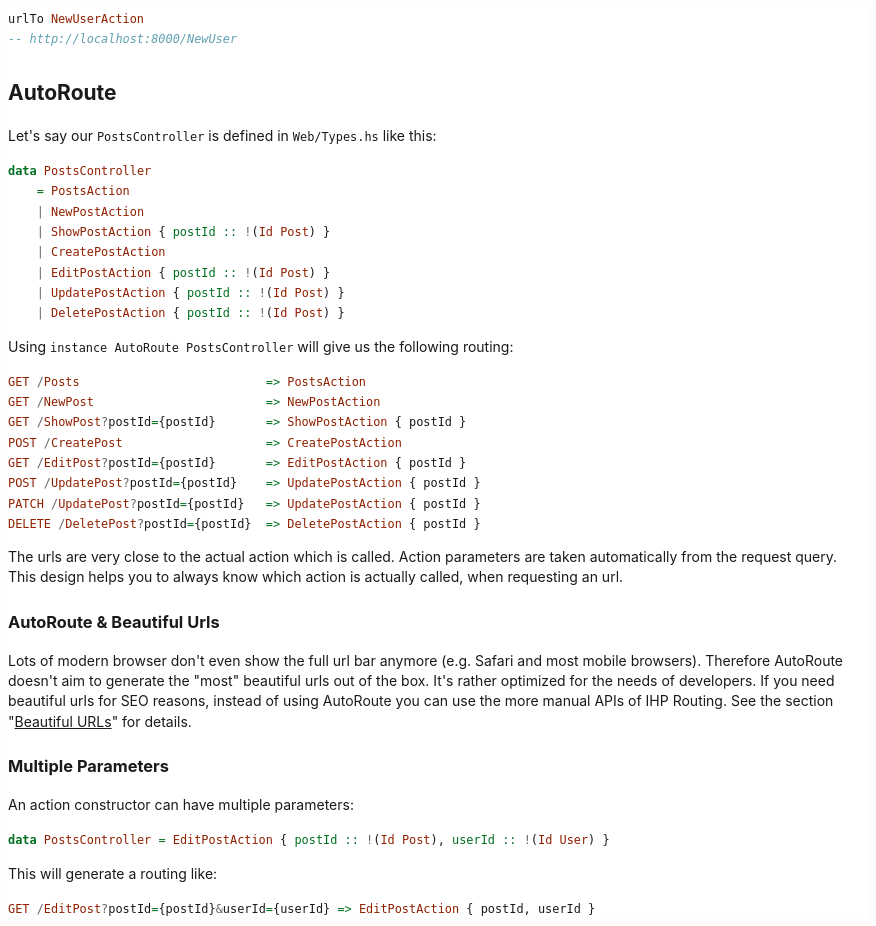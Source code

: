 ```haskell
urlTo NewUserAction
-- http://localhost:8000/NewUser
```

## AutoRoute

Let's say our `PostsController` is defined in `Web/Types.hs` like this:

```haskell
data PostsController
    = PostsAction
    | NewPostAction
    | ShowPostAction { postId :: !(Id Post) }
    | CreatePostAction
    | EditPostAction { postId :: !(Id Post) }
    | UpdatePostAction { postId :: !(Id Post) }
    | DeletePostAction { postId :: !(Id Post) }
```

Using `instance AutoRoute PostsController` will give us the following routing:

```haskell
GET /Posts                          => PostsAction
GET /NewPost                        => NewPostAction
GET /ShowPost?postId={postId}       => ShowPostAction { postId }
POST /CreatePost                    => CreatePostAction
GET /EditPost?postId={postId}       => EditPostAction { postId }
POST /UpdatePost?postId={postId}    => UpdatePostAction { postId }
PATCH /UpdatePost?postId={postId}   => UpdatePostAction { postId }
DELETE /DeletePost?postId={postId}  => DeletePostAction { postId }
```

The urls are very close to the actual action which is called. Action parameters are taken automatically from the request query. This design helps you to always know which action is actually called, when requesting an url. 

### AutoRoute & Beautiful Urls

Lots of modern browser don't even show the full url bar anymore (e.g. Safari and most mobile browsers). Therefore AutoRoute doesn't aim to generate the "most" beautiful urls out of the box. It's rather optimized for the needs of developers. If you need beautiful urls for SEO reasons, instead of using AutoRoute you can use the more manual APIs of IHP Routing. See the section "[Beautiful URLs](#beautiful-urls)" for details.

### Multiple Parameters

An action constructor can have multiple parameters:

```haskell
data PostsController = EditPostAction { postId :: !(Id Post), userId :: !(Id User) }
```

This will generate a routing like:

```haskell
GET /EditPost?postId={postId}&userId={userId} => EditPostAction { postId, userId }
```
